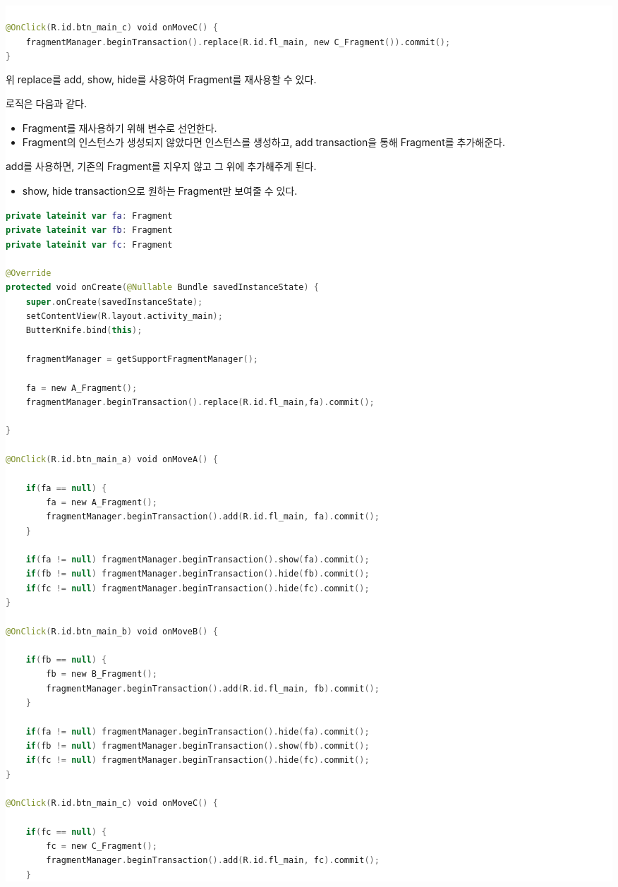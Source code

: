 ```kotlin

@OnClick(R.id.btn_main_c) void onMoveC() {
    fragmentManager.beginTransaction().replace(R.id.fl_main, new C_Fragment()).commit();
}
```

위 replace를 add, show, hide를 사용하여 Fragment를 재사용할 수 있다.

로직은 다음과 같다.

- Fragment를 재사용하기 위해 변수로 선언한다.
- Fragment의 인스턴스가 생성되지 않았다면 인스턴스를 생성하고, add transaction을 통해 Fragment를 추가해준다.

add를 사용하면, 기존의 Fragment를 지우지 않고 그 위에 추가해주게 된다.

- show, hide transaction으로 원하는 Fragment만 보여줄 수 있다.

```kotlin
private lateinit var fa: Fragment
private lateinit var fb: Fragment
private lateinit var fc: Fragment

@Override
protected void onCreate(@Nullable Bundle savedInstanceState) {
    super.onCreate(savedInstanceState);
    setContentView(R.layout.activity_main);
    ButterKnife.bind(this);

    fragmentManager = getSupportFragmentManager();

    fa = new A_Fragment();
    fragmentManager.beginTransaction().replace(R.id.fl_main,fa).commit();

}

@OnClick(R.id.btn_main_a) void onMoveA() {

    if(fa == null) {
        fa = new A_Fragment();
        fragmentManager.beginTransaction().add(R.id.fl_main, fa).commit();
    }

    if(fa != null) fragmentManager.beginTransaction().show(fa).commit();
    if(fb != null) fragmentManager.beginTransaction().hide(fb).commit();
    if(fc != null) fragmentManager.beginTransaction().hide(fc).commit();
}

@OnClick(R.id.btn_main_b) void onMoveB() {

    if(fb == null) {
        fb = new B_Fragment();
        fragmentManager.beginTransaction().add(R.id.fl_main, fb).commit();
    }

    if(fa != null) fragmentManager.beginTransaction().hide(fa).commit();
    if(fb != null) fragmentManager.beginTransaction().show(fb).commit();
    if(fc != null) fragmentManager.beginTransaction().hide(fc).commit();
}

@OnClick(R.id.btn_main_c) void onMoveC() {

    if(fc == null) {
        fc = new C_Fragment();
        fragmentManager.beginTransaction().add(R.id.fl_main, fc).commit();
    }

```